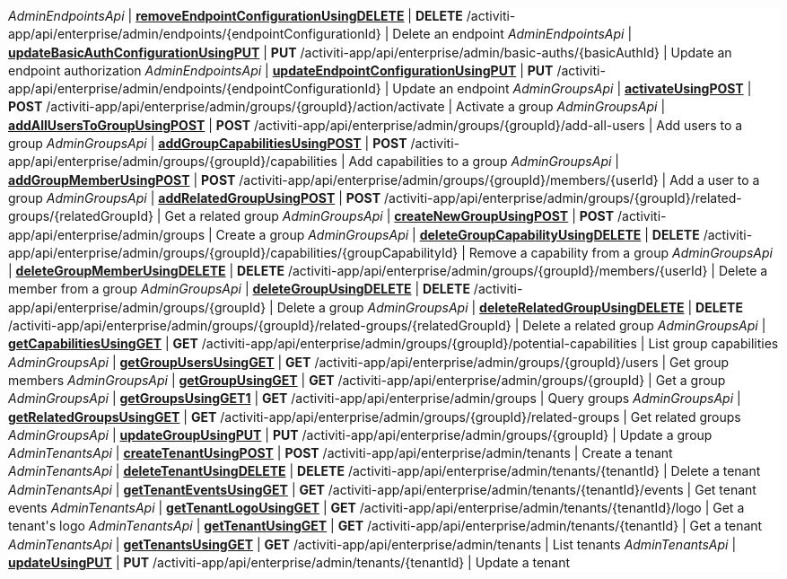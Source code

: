 *AdminEndpointsApi* | [**removeEndpointConfigurationUsingDELETE**](docs/AdminEndpointsApi.md#removeEndpointConfigurationUsingDELETE) | **DELETE** /activiti-app/api/enterprise/admin/endpoints/{endpointConfigurationId} | Delete an endpoint
*AdminEndpointsApi* | [**updateBasicAuthConfigurationUsingPUT**](docs/AdminEndpointsApi.md#updateBasicAuthConfigurationUsingPUT) | **PUT** /activiti-app/api/enterprise/admin/basic-auths/{basicAuthId} | Update an endpoint authorization
*AdminEndpointsApi* | [**updateEndpointConfigurationUsingPUT**](docs/AdminEndpointsApi.md#updateEndpointConfigurationUsingPUT) | **PUT** /activiti-app/api/enterprise/admin/endpoints/{endpointConfigurationId} | Update an endpoint
*AdminGroupsApi* | [**activateUsingPOST**](docs/AdminGroupsApi.md#activateUsingPOST) | **POST** /activiti-app/api/enterprise/admin/groups/{groupId}/action/activate | Activate a group
*AdminGroupsApi* | [**addAllUsersToGroupUsingPOST**](docs/AdminGroupsApi.md#addAllUsersToGroupUsingPOST) | **POST** /activiti-app/api/enterprise/admin/groups/{groupId}/add-all-users | Add users to a group
*AdminGroupsApi* | [**addGroupCapabilitiesUsingPOST**](docs/AdminGroupsApi.md#addGroupCapabilitiesUsingPOST) | **POST** /activiti-app/api/enterprise/admin/groups/{groupId}/capabilities | Add capabilities to a group
*AdminGroupsApi* | [**addGroupMemberUsingPOST**](docs/AdminGroupsApi.md#addGroupMemberUsingPOST) | **POST** /activiti-app/api/enterprise/admin/groups/{groupId}/members/{userId} | Add a user to a group
*AdminGroupsApi* | [**addRelatedGroupUsingPOST**](docs/AdminGroupsApi.md#addRelatedGroupUsingPOST) | **POST** /activiti-app/api/enterprise/admin/groups/{groupId}/related-groups/{relatedGroupId} | Get a related group
*AdminGroupsApi* | [**createNewGroupUsingPOST**](docs/AdminGroupsApi.md#createNewGroupUsingPOST) | **POST** /activiti-app/api/enterprise/admin/groups | Create a group
*AdminGroupsApi* | [**deleteGroupCapabilityUsingDELETE**](docs/AdminGroupsApi.md#deleteGroupCapabilityUsingDELETE) | **DELETE** /activiti-app/api/enterprise/admin/groups/{groupId}/capabilities/{groupCapabilityId} | Remove a capability from a group
*AdminGroupsApi* | [**deleteGroupMemberUsingDELETE**](docs/AdminGroupsApi.md#deleteGroupMemberUsingDELETE) | **DELETE** /activiti-app/api/enterprise/admin/groups/{groupId}/members/{userId} | Delete a member from a group
*AdminGroupsApi* | [**deleteGroupUsingDELETE**](docs/AdminGroupsApi.md#deleteGroupUsingDELETE) | **DELETE** /activiti-app/api/enterprise/admin/groups/{groupId} | Delete a group
*AdminGroupsApi* | [**deleteRelatedGroupUsingDELETE**](docs/AdminGroupsApi.md#deleteRelatedGroupUsingDELETE) | **DELETE** /activiti-app/api/enterprise/admin/groups/{groupId}/related-groups/{relatedGroupId} | Delete a related group
*AdminGroupsApi* | [**getCapabilitiesUsingGET**](docs/AdminGroupsApi.md#getCapabilitiesUsingGET) | **GET** /activiti-app/api/enterprise/admin/groups/{groupId}/potential-capabilities | List group capabilities
*AdminGroupsApi* | [**getGroupUsersUsingGET**](docs/AdminGroupsApi.md#getGroupUsersUsingGET) | **GET** /activiti-app/api/enterprise/admin/groups/{groupId}/users | Get group members
*AdminGroupsApi* | [**getGroupUsingGET**](docs/AdminGroupsApi.md#getGroupUsingGET) | **GET** /activiti-app/api/enterprise/admin/groups/{groupId} | Get a group
*AdminGroupsApi* | [**getGroupsUsingGET1**](docs/AdminGroupsApi.md#getGroupsUsingGET1) | **GET** /activiti-app/api/enterprise/admin/groups | Query groups
*AdminGroupsApi* | [**getRelatedGroupsUsingGET**](docs/AdminGroupsApi.md#getRelatedGroupsUsingGET) | **GET** /activiti-app/api/enterprise/admin/groups/{groupId}/related-groups | Get related groups
*AdminGroupsApi* | [**updateGroupUsingPUT**](docs/AdminGroupsApi.md#updateGroupUsingPUT) | **PUT** /activiti-app/api/enterprise/admin/groups/{groupId} | Update a group
*AdminTenantsApi* | [**createTenantUsingPOST**](docs/AdminTenantsApi.md#createTenantUsingPOST) | **POST** /activiti-app/api/enterprise/admin/tenants | Create a tenant
*AdminTenantsApi* | [**deleteTenantUsingDELETE**](docs/AdminTenantsApi.md#deleteTenantUsingDELETE) | **DELETE** /activiti-app/api/enterprise/admin/tenants/{tenantId} | Delete a tenant
*AdminTenantsApi* | [**getTenantEventsUsingGET**](docs/AdminTenantsApi.md#getTenantEventsUsingGET) | **GET** /activiti-app/api/enterprise/admin/tenants/{tenantId}/events | Get tenant events
*AdminTenantsApi* | [**getTenantLogoUsingGET**](docs/AdminTenantsApi.md#getTenantLogoUsingGET) | **GET** /activiti-app/api/enterprise/admin/tenants/{tenantId}/logo | Get a tenant&#x27;s logo
*AdminTenantsApi* | [**getTenantUsingGET**](docs/AdminTenantsApi.md#getTenantUsingGET) | **GET** /activiti-app/api/enterprise/admin/tenants/{tenantId} | Get a tenant
*AdminTenantsApi* | [**getTenantsUsingGET**](docs/AdminTenantsApi.md#getTenantsUsingGET) | **GET** /activiti-app/api/enterprise/admin/tenants | List tenants
*AdminTenantsApi* | [**updateUsingPUT**](docs/AdminTenantsApi.md#updateUsingPUT) | **PUT** /activiti-app/api/enterprise/admin/tenants/{tenantId} | Update a tenant